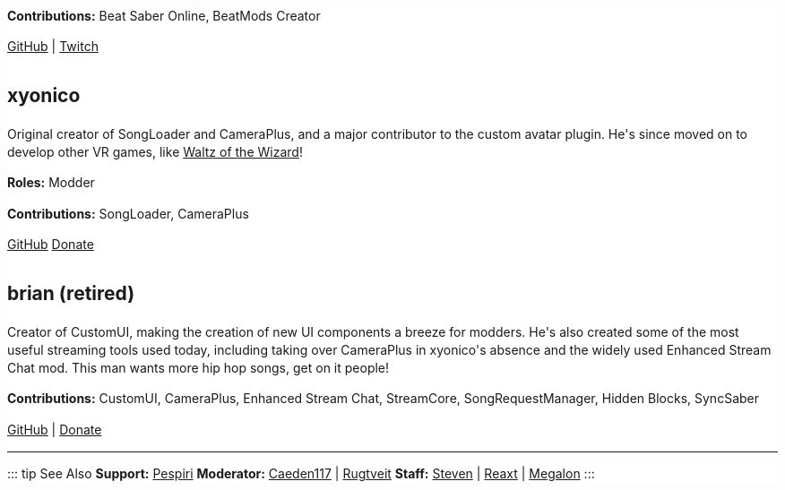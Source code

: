 **Contributions:** Beat Saber Online, BeatMods Creator

[GitHub](https://github.com/vanZeben) | [Twitch](https://www.twitch.tv/vanzeben)

## xyonico
Original creator of SongLoader and CameraPlus, and a major contributor to the custom avatar plugin. He's since moved on to develop other VR games, like [Waltz of the Wizard](https://store.steampowered.com/app/1094390/Waltz_of_the_Wizard_Extended_Edition/)!

**Roles:** Modder

**Contributions:** SongLoader, CameraPlus

[GitHub](https://github.com/xyonico/) [Donate](https://www.paypal.com/cgi-bin/webscr?cmd=_s-xclick&hosted_button_id=RRQ2MBEEEW63A)

## brian (retired)
Creator of CustomUI, making the creation of new UI components a breeze for modders. He's also created some of the most useful streaming tools used today, including taking over CameraPlus in xyonico's absence and the widely used Enhanced Stream Chat mod. This man wants more hip hop songs, get on it people!

**Contributions:** CustomUI, CameraPlus, Enhanced Stream Chat, StreamCore, SongRequestManager, Hidden Blocks, SyncSaber

[GitHub](https://github.com/brian91292) | [Donate](https://ko-fi.com/brian91292)

---

::: tip See Also
**Support:** [Pespiri](/about/supports.mds#pespiri)
**Moderator:** [Caeden117](/about/moderators.md#Caeden117) | [Rugtveit](/about/moderators.md#Rugtveit)
**Staff:** [Steven](/about/staff.md#steven-🎀)  | [Reaxt](/about/staff.md#reaxt) | [Megalon](/about/staff.md#megalon)
:::
